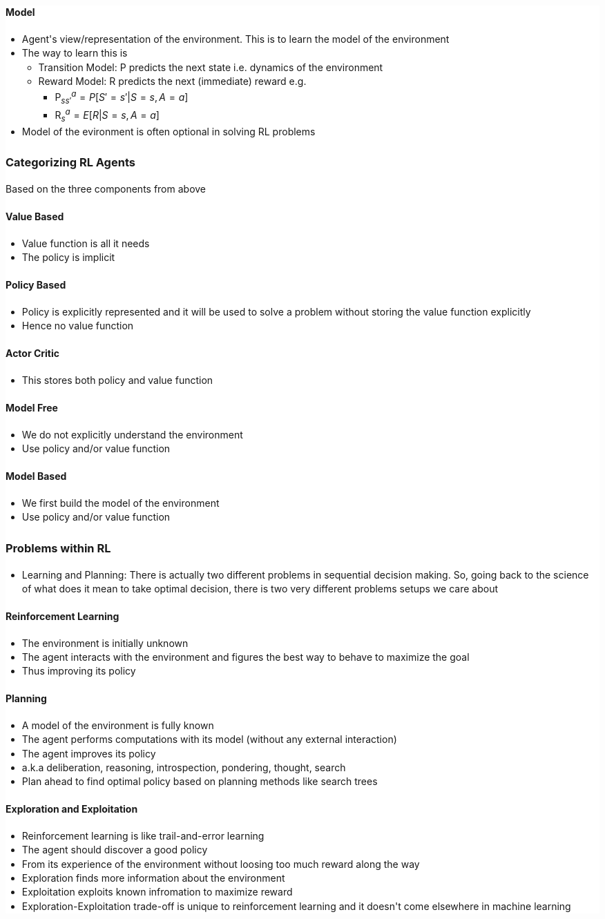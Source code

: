 #### Model
- Agent's view/representation of the environment. This is to learn the model of the environment
- The way to learn this is
    - Transition Model: $\mathrm{P}$ predicts the next state i.e. dynamics of the environment
    - Reward Model: $\mathrm{R}$ predicts the next (immediate) reward e.g.
        - $\mathrm{P}_{ss'}^a = P[S' = s' | S = s, A = a]$
        - $\mathrm{R}_s^a = E[R|S = s, A = a]$
- Model of the evironment is often optional in solving RL problems

### Categorizing RL Agents

Based on the three components from above

#### Value Based
- Value function is all it needs
- The policy is implicit

####  Policy Based
- Policy is explicitly represented and it will be used to solve a problem without storing the value function explicitly
- Hence no value function

#### Actor Critic
- This stores both policy and value function

#### Model Free
- We do not explicitly understand the environment
- Use policy and/or value function

#### Model Based
- We first build the model of the environment
- Use policy and/or value function

### Problems within RL

- Learning and Planning: There is actually two different problems in sequential decision making. So, going back to the science of what does it mean to take optimal decision, there is two very different problems setups  we care about

#### Reinforcement Learning
- The environment is initially unknown
- The agent interacts with the environment and figures the best way to behave to maximize the goal
- Thus improving its policy

#### Planning
- A model of the environment is fully known
- The agent performs computations with its model (without any external interaction)
- The agent improves its policy
- a.k.a deliberation, reasoning, introspection, pondering, thought, search
- Plan ahead to find optimal policy based on planning methods like search trees

#### Exploration and Exploitation
- Reinforcement learning is like trail-and-error learning
- The agent should discover a good policy
- From its experience of the environment without loosing too much reward along the way
- Exploration finds more information about the environment
- Exploitation exploits known infromation to maximize reward
- Exploration-Exploitation trade-off is unique to reinforcement learning and it doesn't come elsewhere in machine learning
